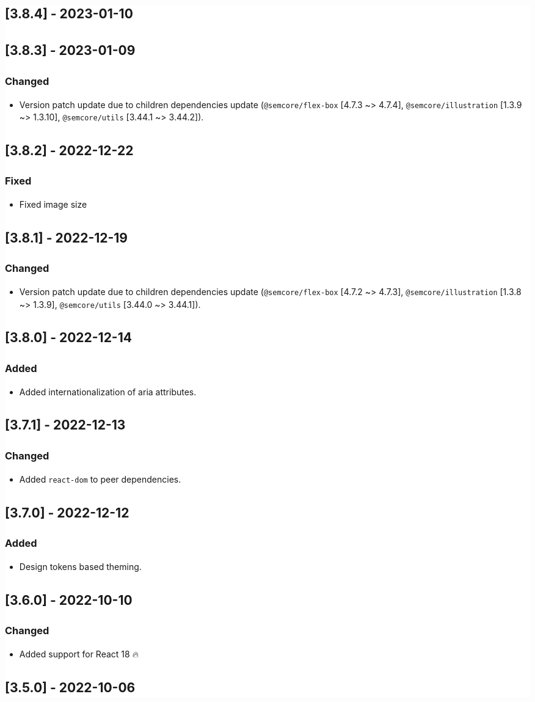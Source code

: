 ## [3.8.4] - 2023-01-10

## [3.8.3] - 2023-01-09

### Changed

- Version patch update due to children dependencies update (`@semcore/flex-box` [4.7.3 ~> 4.7.4], `@semcore/illustration` [1.3.9 ~> 1.3.10], `@semcore/utils` [3.44.1 ~> 3.44.2]).

## [3.8.2] - 2022-12-22

### Fixed

- Fixed image size

## [3.8.1] - 2022-12-19

### Changed

- Version patch update due to children dependencies update (`@semcore/flex-box` [4.7.2 ~> 4.7.3], `@semcore/illustration` [1.3.8 ~> 1.3.9], `@semcore/utils` [3.44.0 ~> 3.44.1]).

## [3.8.0] - 2022-12-14

### Added

- Added internationalization of aria attributes.

## [3.7.1] - 2022-12-13

### Changed

- Added `react-dom` to peer dependencies.

## [3.7.0] - 2022-12-12

### Added

- Design tokens based theming.

## [3.6.0] - 2022-10-10

### Changed

- Added support for React 18 🔥

## [3.5.0] - 2022-10-06
